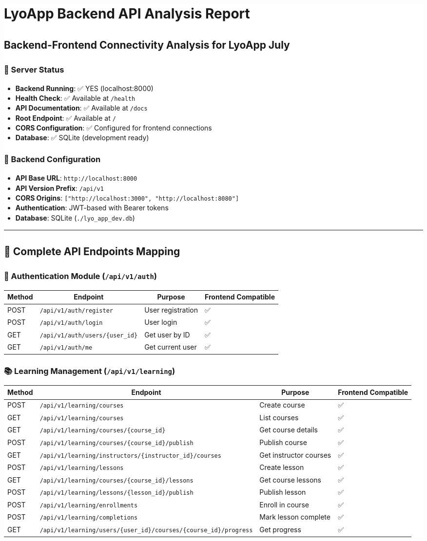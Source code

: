 # LyoApp Backend API Analysis Report
## Backend-Frontend Connectivity Analysis for LyoApp July

### 🚀 Server Status
- **Backend Running**: ✅ YES (localhost:8000)
- **Health Check**: ✅ Available at `/health`
- **API Documentation**: ✅ Available at `/docs`
- **Root Endpoint**: ✅ Available at `/`
- **CORS Configuration**: ✅ Configured for frontend connections
- **Database**: ✅ SQLite (development ready)

### 🔧 Backend Configuration
- **API Base URL**: `http://localhost:8000`
- **API Version Prefix**: `/api/v1`
- **CORS Origins**: `["http://localhost:3000", "http://localhost:8080"]`
- **Authentication**: JWT-based with Bearer tokens
- **Database**: SQLite (`./lyo_app_dev.db`)

---

## 📡 Complete API Endpoints Mapping

### 🔐 Authentication Module (`/api/v1/auth`)
| Method | Endpoint | Purpose | Frontend Compatible |
|--------|----------|---------|-------------------|
| POST | `/api/v1/auth/register` | User registration | ✅ |
| POST | `/api/v1/auth/login` | User login | ✅ |
| GET | `/api/v1/auth/users/{user_id}` | Get user by ID | ✅ |
| GET | `/api/v1/auth/me` | Get current user | ✅ |

### 📚 Learning Management (`/api/v1/learning`)
| Method | Endpoint | Purpose | Frontend Compatible |
|--------|----------|---------|-------------------|
| POST | `/api/v1/learning/courses` | Create course | ✅ |
| GET | `/api/v1/learning/courses` | List courses | ✅ |
| GET | `/api/v1/learning/courses/{course_id}` | Get course details | ✅ |
| POST | `/api/v1/learning/courses/{course_id}/publish` | Publish course | ✅ |
| GET | `/api/v1/learning/instructors/{instructor_id}/courses` | Get instructor courses | ✅ |
| POST | `/api/v1/learning/lessons` | Create lesson | ✅ |
| GET | `/api/v1/learning/courses/{course_id}/lessons` | Get course lessons | ✅ |
| POST | `/api/v1/learning/lessons/{lesson_id}/publish` | Publish lesson | ✅ |
| POST | `/api/v1/learning/enrollments` | Enroll in course | ✅ |
| POST | `/api/v1/learning/completions` | Mark lesson complete | ✅ |
| GET | `/api/v1/learning/users/{user_id}/courses/{course_id}/progress` | Get progress | ✅ |
